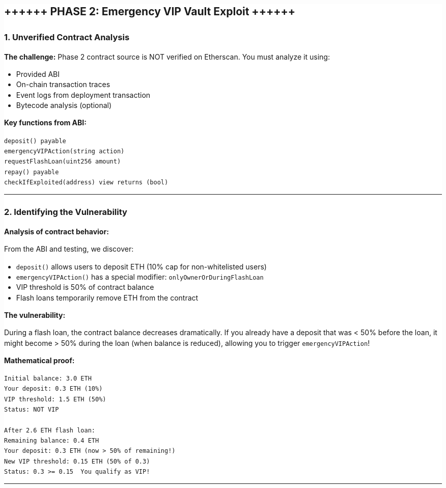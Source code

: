 ## ++++++ PHASE 2: Emergency VIP Vault Exploit ++++++

### 1. Unverified Contract Analysis

**The challenge:** Phase 2 contract source is NOT verified on Etherscan. You must analyze it using:

- Provided ABI
- On-chain transaction traces
- Event logs from deployment transaction
- Bytecode analysis (optional)

**Key functions from ABI:**

```
deposit() payable
emergencyVIPAction(string action)
requestFlashLoan(uint256 amount)
repay() payable
checkIfExploited(address) view returns (bool)
```

---

### 2. Identifying the Vulnerability

**Analysis of contract behavior:**

From the ABI and testing, we discover:

- `deposit()` allows users to deposit ETH (10% cap for non-whitelisted users)
- `emergencyVIPAction()` has a special modifier: `onlyOwnerOrDuringFlashLoan`
- VIP threshold is 50% of contract balance
- Flash loans temporarily remove ETH from the contract

**The vulnerability:**

During a flash loan, the contract balance decreases dramatically. If you already have a deposit that was < 50% before the loan, it might become > 50% during the loan (when balance is reduced), allowing you to trigger `emergencyVIPAction`!

**Mathematical proof:**

```
Initial balance: 3.0 ETH
Your deposit: 0.3 ETH (10%)
VIP threshold: 1.5 ETH (50%)
Status: NOT VIP

After 2.6 ETH flash loan:
Remaining balance: 0.4 ETH
Your deposit: 0.3 ETH (now > 50% of remaining!)
New VIP threshold: 0.15 ETH (50% of 0.3)
Status: 0.3 >= 0.15  You qualify as VIP!
```

---
